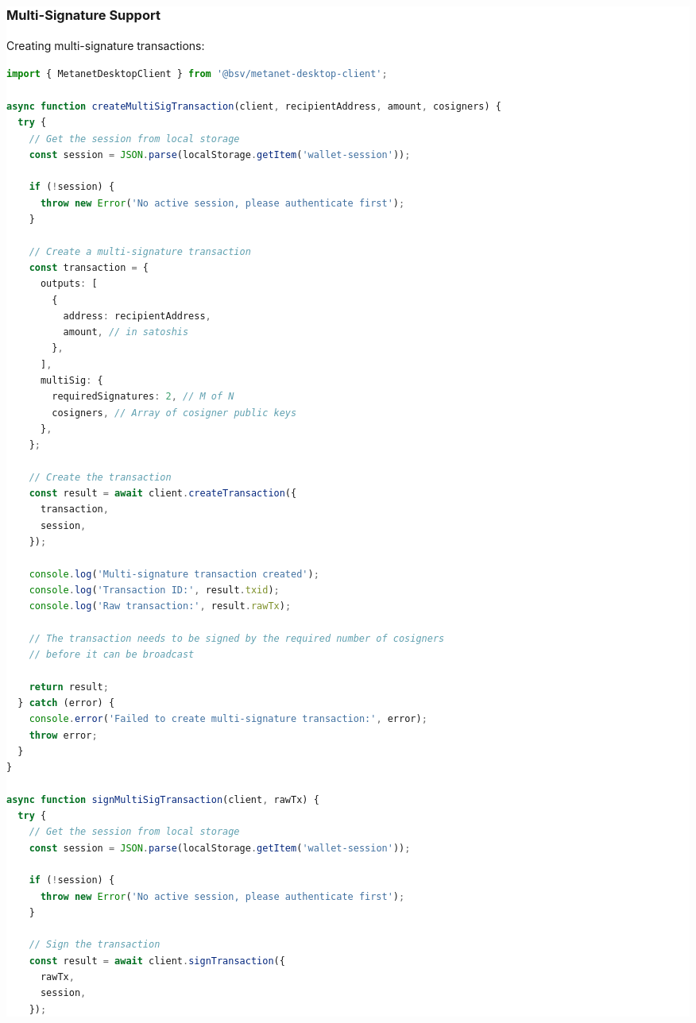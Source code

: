 ### Multi-Signature Support

Creating multi-signature transactions:

```typescript
import { MetanetDesktopClient } from '@bsv/metanet-desktop-client';

async function createMultiSigTransaction(client, recipientAddress, amount, cosigners) {
  try {
    // Get the session from local storage
    const session = JSON.parse(localStorage.getItem('wallet-session'));
    
    if (!session) {
      throw new Error('No active session, please authenticate first');
    }
    
    // Create a multi-signature transaction
    const transaction = {
      outputs: [
        {
          address: recipientAddress,
          amount, // in satoshis
        },
      ],
      multiSig: {
        requiredSignatures: 2, // M of N
        cosigners, // Array of cosigner public keys
      },
    };
    
    // Create the transaction
    const result = await client.createTransaction({
      transaction,
      session,
    });
    
    console.log('Multi-signature transaction created');
    console.log('Transaction ID:', result.txid);
    console.log('Raw transaction:', result.rawTx);
    
    // The transaction needs to be signed by the required number of cosigners
    // before it can be broadcast
    
    return result;
  } catch (error) {
    console.error('Failed to create multi-signature transaction:', error);
    throw error;
  }
}

async function signMultiSigTransaction(client, rawTx) {
  try {
    // Get the session from local storage
    const session = JSON.parse(localStorage.getItem('wallet-session'));
    
    if (!session) {
      throw new Error('No active session, please authenticate first');
    }
    
    // Sign the transaction
    const result = await client.signTransaction({
      rawTx,
      session,
    });
```